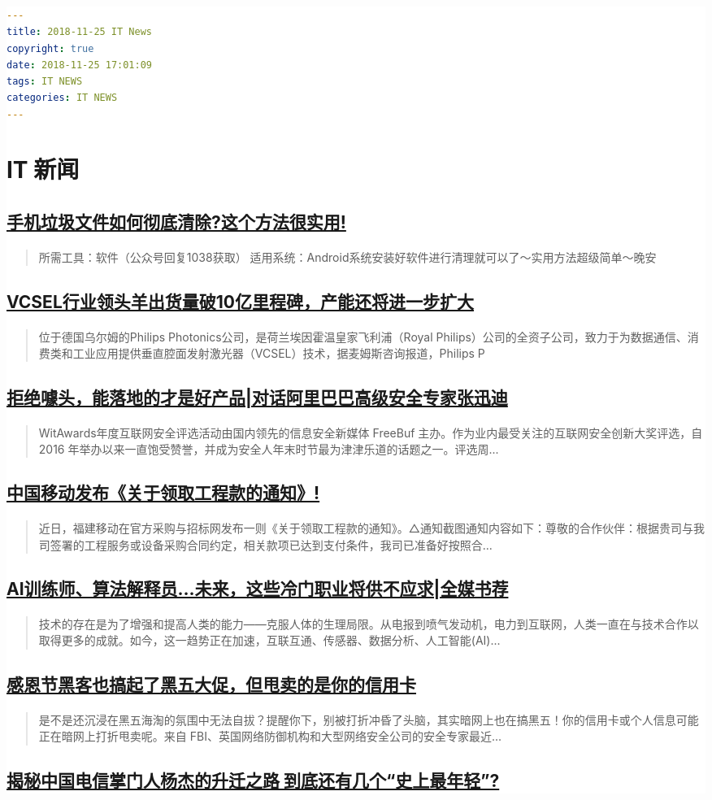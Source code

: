 ```yaml
---
title: 2018-11-25 IT News
copyright: true
date: 2018-11-25 17:01:09
tags: IT NEWS
categories: IT NEWS
---
```

# IT 新闻 
 ## [手机垃圾文件如何彻底清除?这个方法很实用!](http://mp.weixin.qq.com/s?src=11&timestamp=1543134606&ver=1265&signature=gCC5Ssm5zv6aPeuVZEoJy0BC6WTFQueHISLP7fjEXFplThNZhPEhaQvYDX66TYsZEGFax6M*DZvResugokimEWGW6SSvE04CPEgJ7AnpheufkXTwL5KQq3IsD1-6VmgR&new=1)
 > 所需工具：软件（公众号回复1038获取） 适用系统：Android系统安装好软件进行清理就可以了～实用方法超级简单～晚安
 ## [VCSEL行业领头羊出货量破10亿里程碑，产能还将进一步扩大](http://mp.weixin.qq.com/s?src=11&timestamp=1543134606&ver=1265&signature=HNNKBG0QbV9pJS7akA9NS-cG*wOp91Xb-QF2NjPOz7HyXxIQYkzvPNuCidCS1VNlkse3eTh0u9RfePCjVZhH1I223QbvONrR-bSoXO57szW48cRNQD7YPUo74gsfvuxf&new=1)
 > 位于德国乌尔姆的Philips Photonics公司，是荷兰埃因霍温皇家飞利浦（Royal Philips）公司的全资子公司，致力于为数据通信、消费类和工业应用提供垂直腔面发射激光器（VCSEL）技术，据麦姆斯咨询报道，Philips P
 ## [拒绝噱头，能落地的才是好产品|对话阿里巴巴高级安全专家张迅迪](http://mp.weixin.qq.com/s?src=11&timestamp=1543134606&ver=1265&signature=QJ2QxxGHnidIsLWuaB-9Qod2*kzee0GXd*0vptHC0kHoa79Pq8-pHVQ3ZOZQgiZoGutRKj02TalHnVyc0l*Dy3*vMDI0LUHXmLQvR9VBfNNi9EhDZRODrw*dRl49sfjJ&new=1)
 > WitAwards年度互联网安全评选活动由国内领先的信息安全新媒体 FreeBuf 主办。作为业内最受关注的互联网安全创新大奖评选，自 2016 年举办以来一直饱受赞誉，并成为安全人年末时节最为津津乐道的话题之一。评选周...
 ## [中国移动发布《关于领取工程款的通知》!](http://mp.weixin.qq.com/s?src=11&timestamp=1543134606&ver=1265&signature=1TFw-Tz-agTtW4mOFcQRw9djwc7LOVjyafIox1*E2qwqDgJlbfb8Z11WeJG9CuS*9SxeeX8eeJZCP5PWWs1VQGzyrwhe9shUVwRPoE7h666l-lIA8XAdXZdEkZD1MnCs&new=1)
 > 近日，福建移动在官方采购与招标网发布一则《关于领取工程款的通知》。△通知截图通知内容如下：尊敬的合作伙伴：根据贵司与我司签署的工程服务或设备采购合同约定，相关款项已达到支付条件，我司已准备好按照合...
 ## [AI训练师、算法解释员…未来，这些冷门职业将供不应求|全媒书荐](http://mp.weixin.qq.com/s?src=11&timestamp=1543134606&ver=1265&signature=0axFTlpIPo5VRUJNDkNbwc5E4tfWRwAFIe0qluQnaBco5BVRhzqqgHdVkTla4azyknIExFFtqO*Ti6Oaeefq9ybgxKKMpUJ1fQbnokt7qPneS3Y5yyUY0fqWbtGU2pu9&new=1)
 > 技术的存在是为了增强和提高人类的能力——克服人体的生理局限。从电报到喷气发动机，电力到互联网，人类一直在与技术合作以取得更多的成就。如今，这一趋势正在加速，互联互通、传感器、数据分析、人工智能(AI)...
 ## [感恩节黑客也搞起了黑五大促，但甩卖的是你的信用卡](http://mp.weixin.qq.com/s?src=11&timestamp=1543134606&ver=1265&signature=XKcVWhPj1iim74xxPDldU349zLGZ5colVSnAlSutjJkqShXGBWUaClVpv*FxfgbdWB-Ye0dEW*z6rjJeiCdA21sbdqa9H4HVZ20sDf9bxUFORdzUuMGia0fVQR9145n0&new=1)
 > 是不是还沉浸在黑五海淘的氛围中无法自拔？提醒你下，别被打折冲昏了头脑，其实暗网上也在搞黑五！你的信用卡或个人信息可能正在暗网上打折甩卖呢。来自 FBI、英国网络防御机构和大型网络安全公司的安全专家最近...
 ## [揭秘中国电信掌门人杨杰的升迁之路 到底还有几个“史上最年轻”?](http://mp.weixin.qq.com/s?src=11&timestamp=1543134606&ver=1265&signature=PqX60VTevsTPwiWdGMdP39n2pLS7WJmbR1WkOiojYv0XfD27ulI5bWHw7pT3ww0utfxL0J5wHmMDdQ9tlk7afMuNl4i3vz1DyOn7FkBaWcZaLlnJAwutZSQ5RIh2MoVL&new=1)